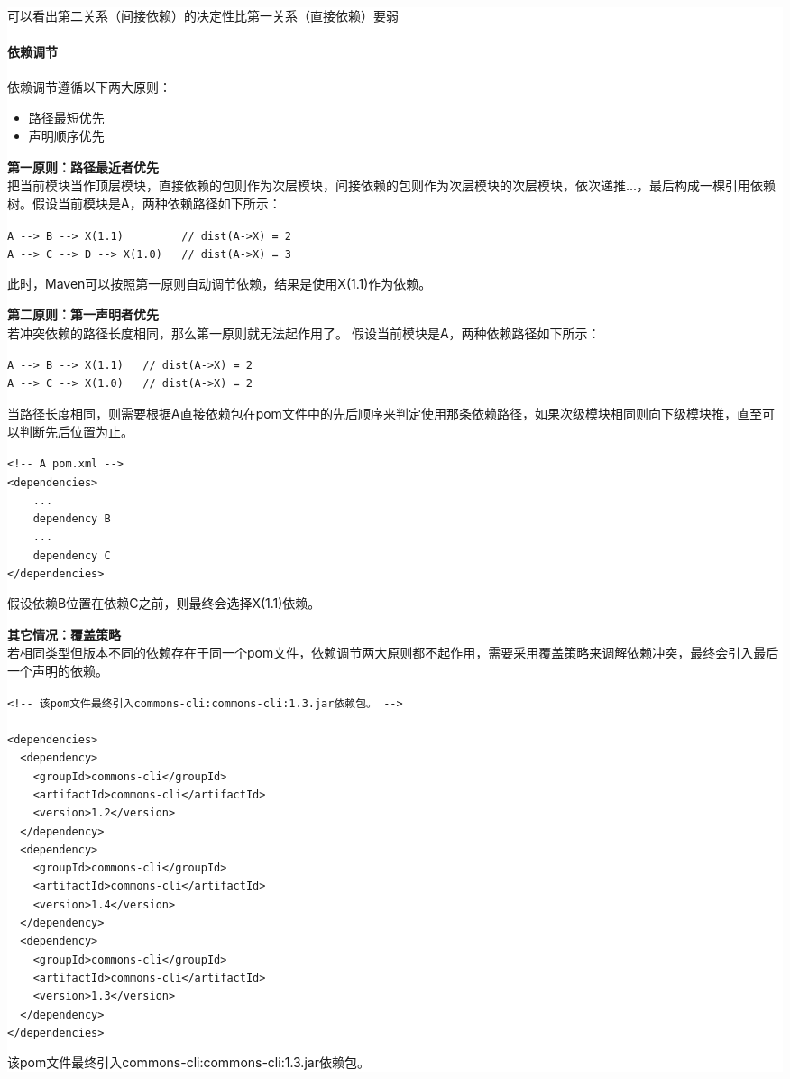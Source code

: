 可以看出第二关系（间接依赖）的决定性比第一关系（直接依赖）要弱

#### 依赖调节
依赖调节遵循以下两大原则：
- 路径最短优先
- 声明顺序优先

**第一原则：路径最近者优先**  
把当前模块当作顶层模块，直接依赖的包则作为次层模块，间接依赖的包则作为次层模块的次层模块，依次递推...，最后构成一棵引用依赖树。假设当前模块是A，两种依赖路径如下所示：
```
A --> B --> X(1.1)         // dist(A->X) = 2
A --> C --> D --> X(1.0)   // dist(A->X) = 3
```
此时，Maven可以按照第一原则自动调节依赖，结果是使用X(1.1)作为依赖。

**第二原则：第一声明者优先**  
若冲突依赖的路径长度相同，那么第一原则就无法起作用了。 假设当前模块是A，两种依赖路径如下所示：
```
A --> B --> X(1.1)   // dist(A->X) = 2 
A --> C --> X(1.0)   // dist(A->X) = 2
```
当路径长度相同，则需要根据A直接依赖包在pom文件中的先后顺序来判定使用那条依赖路径，如果次级模块相同则向下级模块推，直至可以判断先后位置为止。
```
<!-- A pom.xml -->
<dependencies>
    ...
    dependency B
    ...
    dependency C
</dependencies>
```
假设依赖B位置在依赖C之前，则最终会选择X(1.1)依赖。

**其它情况：覆盖策略**  
若相同类型但版本不同的依赖存在于同一个pom文件，依赖调节两大原则都不起作用，需要采用覆盖策略来调解依赖冲突，最终会引入最后一个声明的依赖。
```
<!-- 该pom文件最终引入commons-cli:commons-cli:1.3.jar依赖包。 -->

<dependencies>
  <dependency>
    <groupId>commons-cli</groupId>
    <artifactId>commons-cli</artifactId>
    <version>1.2</version>
  </dependency>
  <dependency>
    <groupId>commons-cli</groupId>
    <artifactId>commons-cli</artifactId>
    <version>1.4</version>
  </dependency>
  <dependency>
    <groupId>commons-cli</groupId>
    <artifactId>commons-cli</artifactId>
    <version>1.3</version>
  </dependency>
</dependencies>
```
该pom文件最终引入commons-cli:commons-cli:1.3.jar依赖包。
